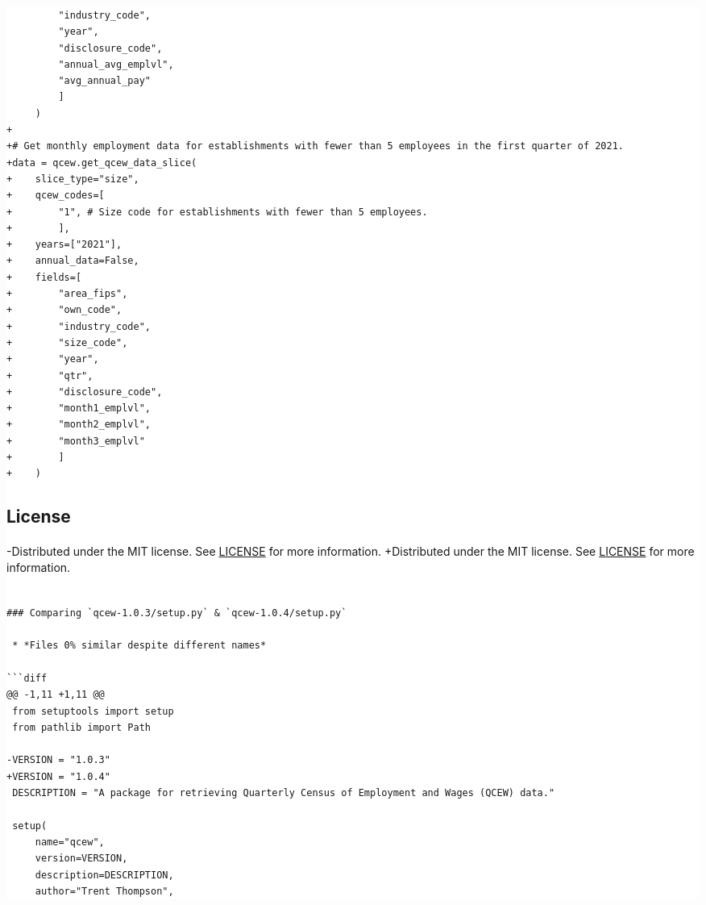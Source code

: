 ```
         "industry_code",
         "year",
         "disclosure_code",
         "annual_avg_emplvl",
         "avg_annual_pay"
         ]
     )
+
+# Get monthly employment data for establishments with fewer than 5 employees in the first quarter of 2021.
+data = qcew.get_qcew_data_slice(
+    slice_type="size",
+    qcew_codes=[
+        "1", # Size code for establishments with fewer than 5 employees.
+        ],
+    years=["2021"],
+    annual_data=False,
+    fields=[
+        "area_fips",
+        "own_code",
+        "industry_code",
+        "size_code",
+        "year",
+        "qtr",
+        "disclosure_code",
+        "month1_emplvl",
+        "month2_emplvl",
+        "month3_emplvl"
+        ]
+    )
 ```
 
 ## License
-Distributed under the MIT license. See [LICENSE](/LICENSE) for more information.
+Distributed under the MIT license. See [LICENSE](/LICENSE) for more information.
```

### Comparing `qcew-1.0.3/setup.py` & `qcew-1.0.4/setup.py`

 * *Files 0% similar despite different names*

```diff
@@ -1,11 +1,11 @@
 from setuptools import setup
 from pathlib import Path
 
-VERSION = "1.0.3"
+VERSION = "1.0.4"
 DESCRIPTION = "A package for retrieving Quarterly Census of Employment and Wages (QCEW) data."
 
 setup(
     name="qcew",
     version=VERSION,
     description=DESCRIPTION,
     author="Trent Thompson",
```
